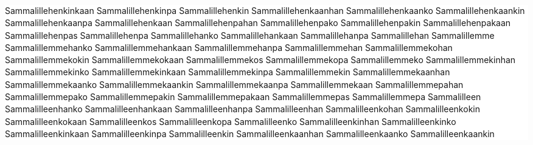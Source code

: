 Sammalillehenkinkaan
Sammalillehenkinpa
Sammalillehenkin
Sammalillehenkaanhan
Sammalillehenkaanko
Sammalillehenkaankin
Sammalillehenkaanpa
Sammalillehenkaan
Sammalillehenpahan
Sammalillehenpako
Sammalillehenpakin
Sammalillehenpakaan
Sammalillehenpas
Sammalillehenpa
Sammalillehanko
Sammalillehankaan
Sammalillehanpa
Sammalillehan
Sammalillemme
Sammalillemmehanko
Sammalillemmehankaan
Sammalillemmehanpa
Sammalillemmehan
Sammalillemmekohan
Sammalillemmekokin
Sammalillemmekokaan
Sammalillemmekos
Sammalillemmekopa
Sammalillemmeko
Sammalillemmekinhan
Sammalillemmekinko
Sammalillemmekinkaan
Sammalillemmekinpa
Sammalillemmekin
Sammalillemmekaanhan
Sammalillemmekaanko
Sammalillemmekaankin
Sammalillemmekaanpa
Sammalillemmekaan
Sammalillemmepahan
Sammalillemmepako
Sammalillemmepakin
Sammalillemmepakaan
Sammalillemmepas
Sammalillemmepa
Sammalilleen
Sammalilleenhanko
Sammalilleenhankaan
Sammalilleenhanpa
Sammalilleenhan
Sammalilleenkohan
Sammalilleenkokin
Sammalilleenkokaan
Sammalilleenkos
Sammalilleenkopa
Sammalilleenko
Sammalilleenkinhan
Sammalilleenkinko
Sammalilleenkinkaan
Sammalilleenkinpa
Sammalilleenkin
Sammalilleenkaanhan
Sammalilleenkaanko
Sammalilleenkaankin